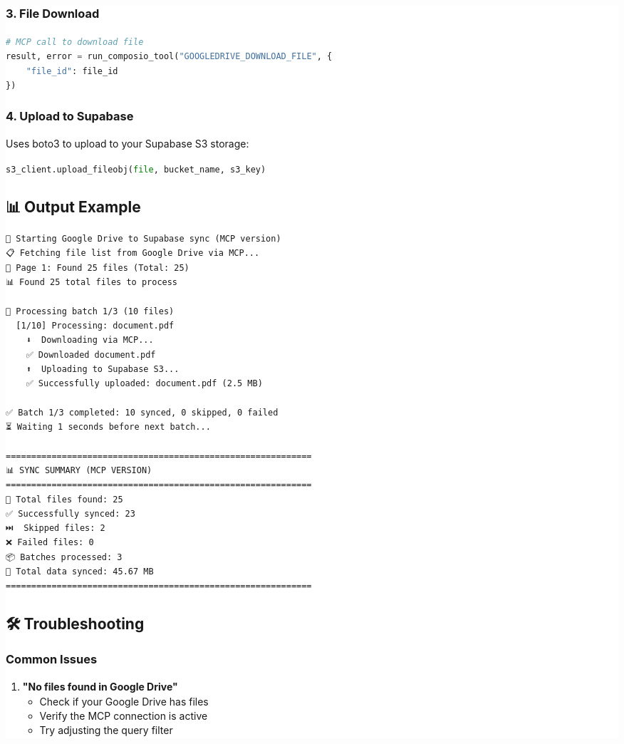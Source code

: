 ### 3. File Download
```python
# MCP call to download file
result, error = run_composio_tool("GOOGLEDRIVE_DOWNLOAD_FILE", {
    "file_id": file_id
})
```

### 4. Upload to Supabase
Uses boto3 to upload to your Supabase S3 storage:
```python
s3_client.upload_fileobj(file, bucket_name, s3_key)
```

## 📊 Output Example

```
🚀 Starting Google Drive to Supabase sync (MCP version)
📋 Fetching file list from Google Drive via MCP...
📄 Page 1: Found 25 files (Total: 25)
📊 Found 25 total files to process

🔄 Processing batch 1/3 (10 files)
  [1/10] Processing: document.pdf
    ⬇️  Downloading via MCP...
    ✅ Downloaded document.pdf
    ⬆️  Uploading to Supabase S3...
    ✅ Successfully uploaded: document.pdf (2.5 MB)

✅ Batch 1/3 completed: 10 synced, 0 skipped, 0 failed
⏳ Waiting 1 seconds before next batch...

============================================================
📊 SYNC SUMMARY (MCP VERSION)
============================================================
📁 Total files found: 25
✅ Successfully synced: 23
⏭️  Skipped files: 2
❌ Failed files: 0
📦 Batches processed: 3
💾 Total data synced: 45.67 MB
============================================================
```

## 🛠️ Troubleshooting

### Common Issues

1. **"No files found in Google Drive"**
   - Check if your Google Drive has files
   - Verify the MCP connection is active
   - Try adjusting the query filter
